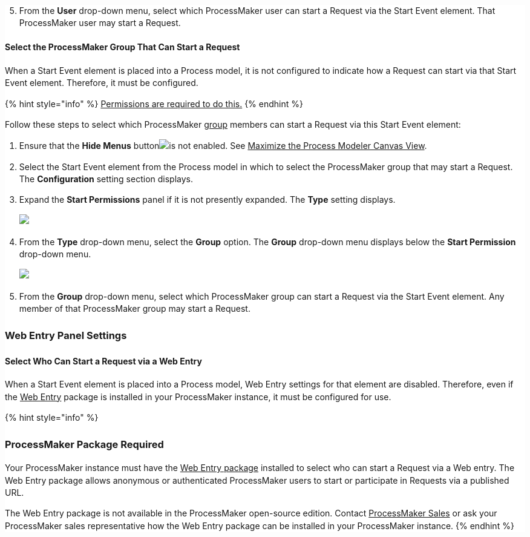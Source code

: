 5. From the **User** drop-down menu, select which ProcessMaker user can start a Request via the Start Event element. That ProcessMaker user may start a Request.

#### Select the ProcessMaker Group That Can Start a Request

When a Start Event element is placed into a Process model, it is not configured to indicate how a Request can start via that Start Event element. Therefore, it must be configured.

{% hint style="info" %}
[Permissions are required to do this.](add-and-configure-an-event-element.md#permissions-required)
{% endhint %}

Follow these steps to select which ProcessMaker [group](../../../processmaker-administration/assign-groups-to-users/what-is-a-group.md) members can start a Request via this Start Event element:

1. Ensure that the **Hide Menus** button![](../../../.gitbook/assets/hide-menus-button-process-modeler-processes.png)is not enabled. See [Maximize the Process Modeler Canvas View](../navigate-around-your-process-model.md#maximize-the-process-modeler-canvas-view).
2. Select the Start Event element from the Process model in which to select the ProcessMaker group that may start a Request. The **Configuration** setting section displays.
3. Expand the **Start Permissions** panel if it is not presently expanded. The **Type** setting displays.

   ![](../../../.gitbook/assets/start-permission-request-event-process-modeler-processes.png)

4. From the **Type** drop-down menu, select the **Group** option. The **Group** drop-down menu displays below the **Start Permission** drop-down menu.  

   ![](../../../.gitbook/assets/start-permission-request-group-event-process-modeler-processes.png)

5. From the **Group** drop-down menu, select which ProcessMaker group can start a Request via the Start Event element. Any member of that ProcessMaker group may start a Request.

### Web Entry Panel Settings

#### Select Who Can Start a Request via a Web Entry

When a Start Event element is placed into a Process model, Web Entry settings for that element are disabled. Therefore, even if the [Web Entry](../../../package-development-distribution/package-a-connector/web-entry.md) package is installed in your ProcessMaker instance, it must be configured for use.

{% hint style="info" %}
### ProcessMaker Package Required

Your ProcessMaker instance must have the [Web Entry package](../../../package-development-distribution/package-a-connector/web-entry.md) installed to select who can start a Request via a Web entry. The Web Entry package allows anonymous or authenticated ProcessMaker users to start or participate in Requests via a published URL.

The Web Entry package is not available in the ProcessMaker open-source edition. Contact [ProcessMaker Sales](mailto:sales@processmaker.com) or ask your ProcessMaker sales representative how the Web Entry package can be installed in your ProcessMaker instance.
{% endhint %}
